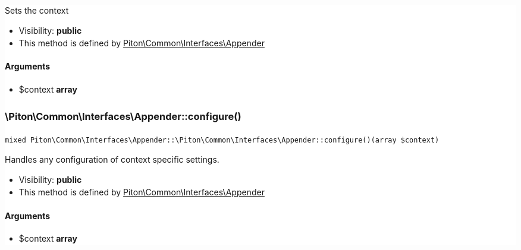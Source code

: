 Sets the context



* Visibility: **public**
* This method is defined by [Piton\Common\Interfaces\Appender](Piton-Common-Interfaces-Appender.md)

#### Arguments

* $context **array**



### \Piton\Common\Interfaces\Appender::configure()

```
mixed Piton\Common\Interfaces\Appender::\Piton\Common\Interfaces\Appender::configure()(array $context)
```

Handles any configuration of context specific settings.



* Visibility: **public**
* This method is defined by [Piton\Common\Interfaces\Appender](Piton-Common-Interfaces-Appender.md)

#### Arguments

* $context **array**


